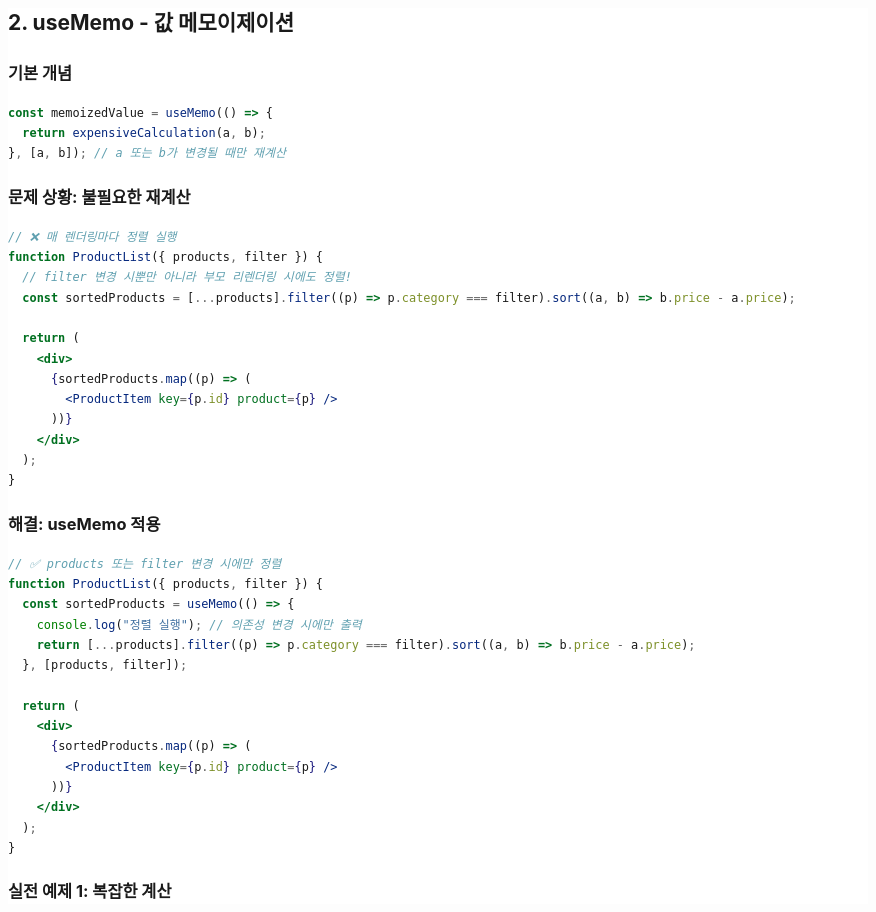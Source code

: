 
## 2. useMemo - 값 메모이제이션

### 기본 개념

```jsx
const memoizedValue = useMemo(() => {
  return expensiveCalculation(a, b);
}, [a, b]); // a 또는 b가 변경될 때만 재계산
```

### 문제 상황: 불필요한 재계산

```jsx
// ❌ 매 렌더링마다 정렬 실행
function ProductList({ products, filter }) {
  // filter 변경 시뿐만 아니라 부모 리렌더링 시에도 정렬!
  const sortedProducts = [...products].filter((p) => p.category === filter).sort((a, b) => b.price - a.price);

  return (
    <div>
      {sortedProducts.map((p) => (
        <ProductItem key={p.id} product={p} />
      ))}
    </div>
  );
}
```

### 해결: useMemo 적용

```jsx
// ✅ products 또는 filter 변경 시에만 정렬
function ProductList({ products, filter }) {
  const sortedProducts = useMemo(() => {
    console.log("정렬 실행"); // 의존성 변경 시에만 출력
    return [...products].filter((p) => p.category === filter).sort((a, b) => b.price - a.price);
  }, [products, filter]);

  return (
    <div>
      {sortedProducts.map((p) => (
        <ProductItem key={p.id} product={p} />
      ))}
    </div>
  );
}
```

### 실전 예제 1: 복잡한 계산
